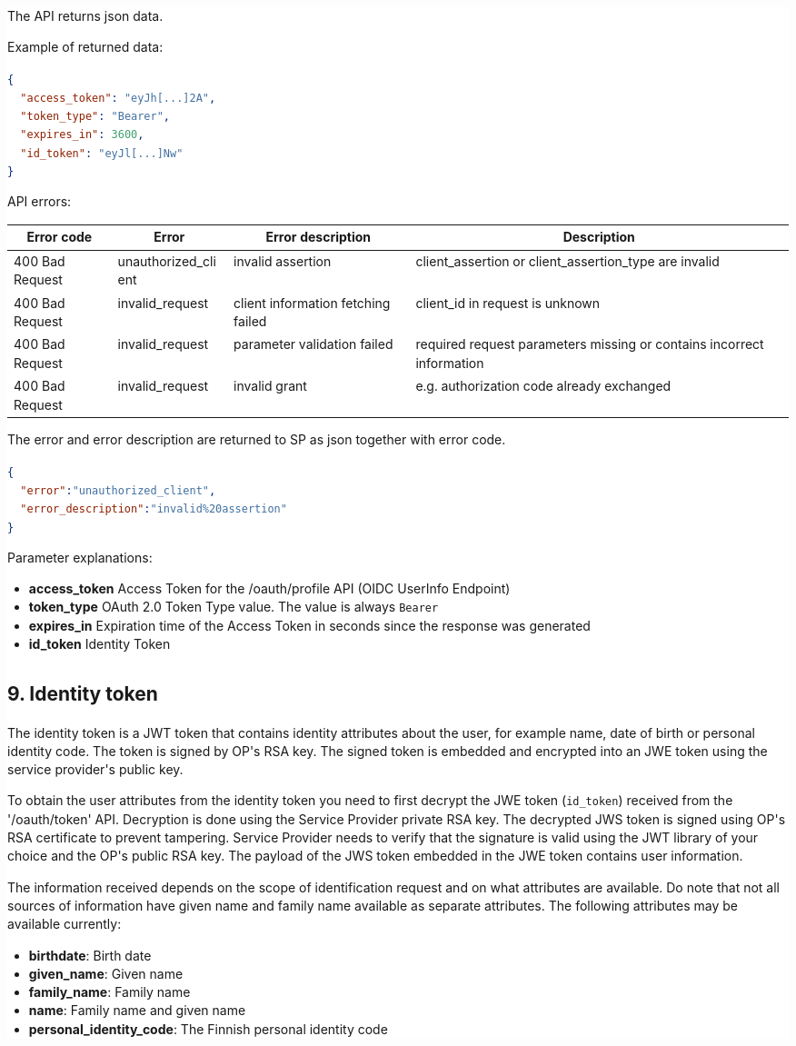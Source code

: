 The API returns json data.

Example of returned data:
```json
{
  "access_token": "eyJh[...]2A",
  "token_type": "Bearer",
  "expires_in": 3600,
  "id_token": "eyJl[...]Nw"
}
```

API errors:

| Error code | Error | Error description | Description
| --- | --- | --- | --- |
| 400 Bad Request | unauthorized_client | invalid assertion | client_assertion or client_assertion_type are invalid |
| 400 Bad Request | invalid_request | client information fetching failed | client_id in request is unknown |
| 400 Bad Request | invalid_request | parameter validation failed | required request parameters missing or contains incorrect information |
| 400 Bad Request | invalid_request | invalid grant | e.g. authorization code already exchanged |


The error and error description are returned to SP as json together with error code.
```json
{
  "error":"unauthorized_client",
  "error_description":"invalid%20assertion"
}
```

Parameter explanations:
- **access_token** Access Token for the /oauth/profile API (OIDC UserInfo Endpoint)
- **token_type** OAuth 2.0 Token Type value. The value is always `Bearer`
- **expires_in** Expiration time of the Access Token in seconds since the response was generated
- **id_token** Identity Token

## 9. Identity token

The identity token is a JWT token that contains identity attributes about the user, for example name, date of birth or personal identity code. The token is signed by OP's RSA key. The signed token is embedded and encrypted into an JWE token using the service provider's public key.

To obtain the user attributes from the identity token you need to first decrypt the JWE token (`id_token`) received from the '/oauth/token' API. Decryption is done using the Service Provider private RSA key. The decrypted JWS token is signed using OP's RSA certificate to prevent tampering. Service Provider needs to verify that the signature is valid using the JWT library of your choice and the OP's public RSA key. The payload of the JWS token embedded in the JWE token contains user information.

The information received depends on the scope of identification request and on what attributes are available. Do note that not all sources of information have given name and family name available as separate attributes. The following attributes may be available currently:

- **birthdate**: Birth date
- **given_name**: Given name
- **family_name**: Family name
- **name**: Family name and given name
- **personal_identity_code**: The Finnish personal identity code
